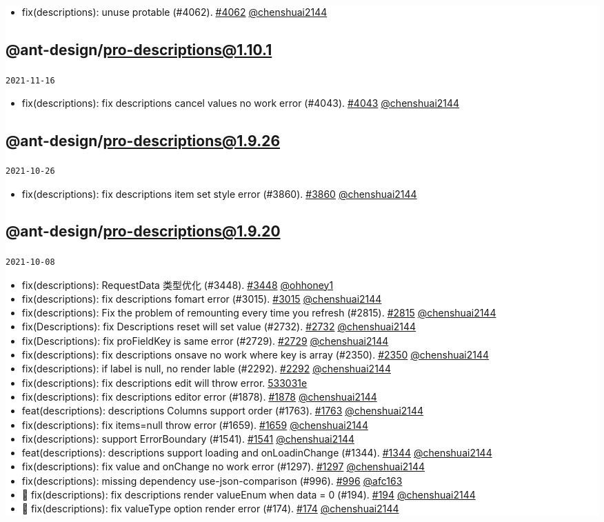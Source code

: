 - fix(descriptions): unuse protable (#4062). [#4062](https://github.com/ant-design/pro-components/pull/#4062) [@chenshuai2144](https://github.com/chenshuai2144)

## @ant-design/pro-descriptions@1.10.1

`2021-11-16`

- fix(descriptions): fix descriptions cancel values no work error (#4043). [#4043](https://github.com/ant-design/pro-components/pull/#4043) [@chenshuai2144](https://github.com/chenshuai2144)

## @ant-design/pro-descriptions@1.9.26

`2021-10-26`

- fix(descriptions): fix descriptions item set style error (#3860). [#3860](https://github.com/ant-design/pro-components/pull/#3860) [@chenshuai2144](https://github.com/chenshuai2144)

## @ant-design/pro-descriptions@1.9.20

`2021-10-08`

- fix(descriptions): RequestData 类型优化 (#3448). [#3448](https://github.com/ant-design/pro-components/pull/#3448) [@ohhoney1](https://github.com/ohhoney1)
- fix(descriptions): fix descriptions fomart error (#3015). [#3015](https://github.com/ant-design/pro-components/pull/#3015) [@chenshuai2144](https://github.com/chenshuai2144)
- fix(descriptions): Fix the problem of remounting every time you refresh (#2815). [#2815](https://github.com/ant-design/pro-components/pull/#2815) [@chenshuai2144](https://github.com/chenshuai2144)
- fix(Descriptions): fix Descriptions reset will set value (#2732). [#2732](https://github.com/ant-design/pro-components/pull/#2732) [@chenshuai2144](https://github.com/chenshuai2144)
- fix(Descriptions): fix proFieldKey is same error (#2729). [#2729](https://github.com/ant-design/pro-components/pull/#2729) [@chenshuai2144](https://github.com/chenshuai2144)
- fix(descriptions): fix descriptions onsave no work where key is array (#2350). [#2350](https://github.com/ant-design/pro-components/pull/#2350) [@chenshuai2144](https://github.com/chenshuai2144)
- fix(descriptions): if label is null, no render lable (#2292). [#2292](https://github.com/ant-design/pro-components/pull/#2292) [@chenshuai2144](https://github.com/chenshuai2144)
- fix(descriptions): fix descriptions edit will throw error. [533031e](https://github.com/ant-design/pro-components/commit/533031e)
- fix(descriptions): fix descriptions editor error (#1878). [#1878](https://github.com/ant-design/pro-components/pull/#1878) [@chenshuai2144](https://github.com/chenshuai2144)
- feat(descriptions): descriptions Columns support order (#1763). [#1763](https://github.com/ant-design/pro-components/pull/#1763) [@chenshuai2144](https://github.com/chenshuai2144)
- fix(descriptions): fix items=null throw error (#1659). [#1659](https://github.com/ant-design/pro-components/pull/#1659) [@chenshuai2144](https://github.com/chenshuai2144)
- fix(descriptions): support ErrorBoundary (#1541). [#1541](https://github.com/ant-design/pro-components/pull/#1541) [@chenshuai2144](https://github.com/chenshuai2144)
- feat(descriptions): descriptions support loading and onLoadinChange (#1344). [#1344](https://github.com/ant-design/pro-components/pull/#1344) [@chenshuai2144](https://github.com/chenshuai2144)
- fix(descriptions): fix value and onChange no work error (#1297). [#1297](https://github.com/ant-design/pro-components/pull/#1297) [@chenshuai2144](https://github.com/chenshuai2144)
- fix(descriptions): missing dependency use-json-comparison (#996). [#996](https://github.com/ant-design/pro-components/pull/#996) [@afc163](https://github.com/afc163)
- 🐛 fix(descriptions): fix descriptions render valueEnum when data = 0 (#194). [#194](https://github.com/ant-design/pro-components/pull/#194) [@chenshuai2144](https://github.com/chenshuai2144)
- 🐛 fix(descriptions): fix valueType option render error (#174). [#174](https://github.com/ant-design/pro-components/pull/#174) [@chenshuai2144](https://github.com/chenshuai2144)
